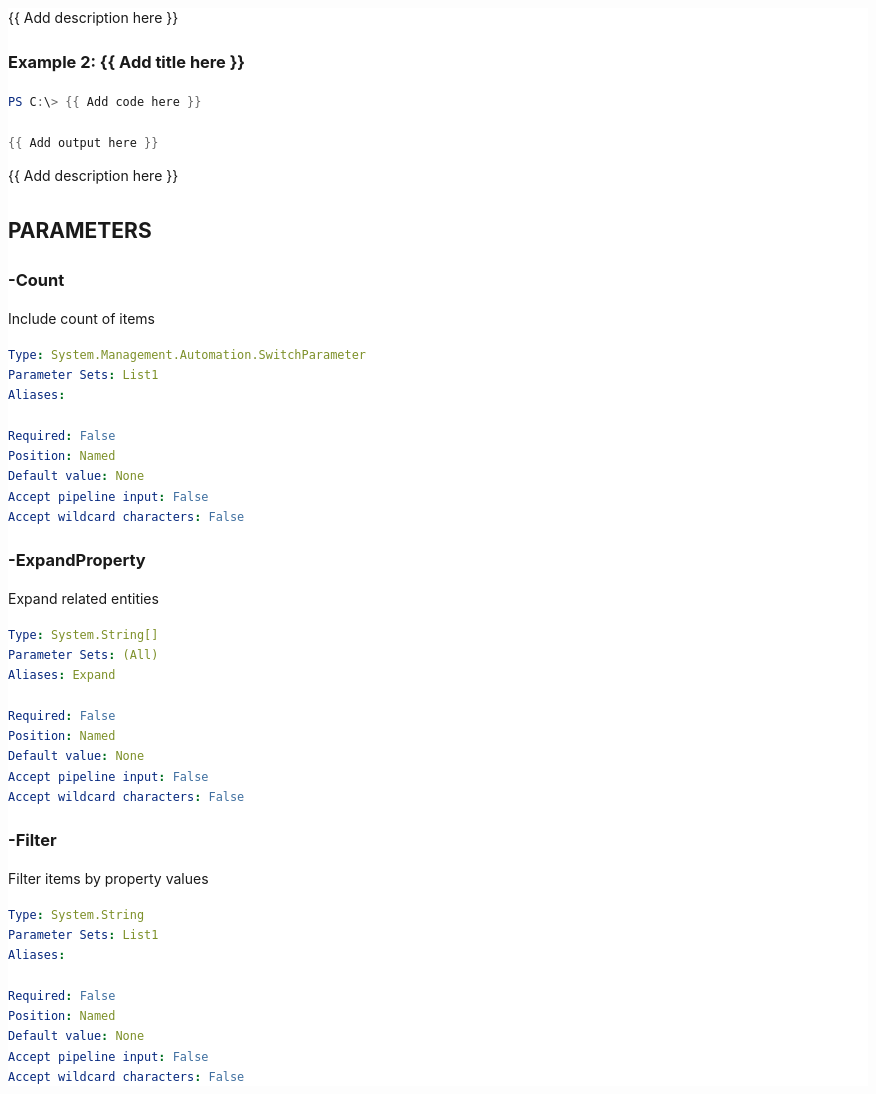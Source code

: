 {{ Add description here }}

### Example 2: {{ Add title here }}
```powershell
PS C:\> {{ Add code here }}

{{ Add output here }}
```

{{ Add description here }}

## PARAMETERS

### -Count
Include count of items

```yaml
Type: System.Management.Automation.SwitchParameter
Parameter Sets: List1
Aliases:

Required: False
Position: Named
Default value: None
Accept pipeline input: False
Accept wildcard characters: False
```

### -ExpandProperty
Expand related entities

```yaml
Type: System.String[]
Parameter Sets: (All)
Aliases: Expand

Required: False
Position: Named
Default value: None
Accept pipeline input: False
Accept wildcard characters: False
```

### -Filter
Filter items by property values

```yaml
Type: System.String
Parameter Sets: List1
Aliases:

Required: False
Position: Named
Default value: None
Accept pipeline input: False
Accept wildcard characters: False
```
